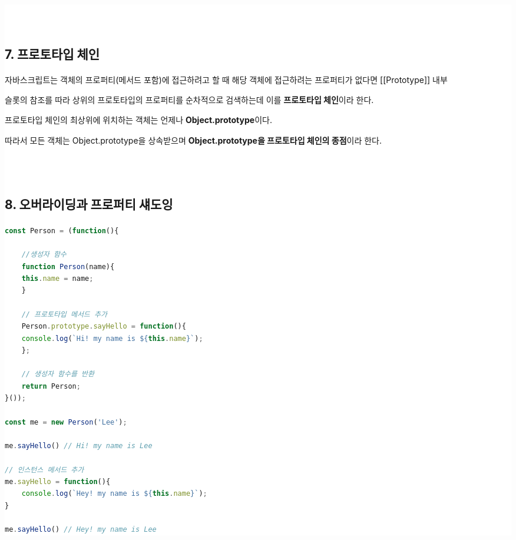

<br>

<br>

## 7. 프로토타입 체인

자바스크립트는 객체의 프로퍼티(메서드 포함)에 접근하려고 할 때 해당 객체에 접근하려는 프로퍼티가 없다면 [[Prototype]] 내부

슬롯의 참조를 따라 상위의 프로토타입의 프로퍼티를 순차적으로 검색하는데 이를 **프로토타입 체인**이라 한다.

프로토타입 체인의 최상위에 위치하는 객체는 언제나 **Object.prototype**이다.

따라서 모든 객체는 Object.prototype을 상속받으며 **Object.prototype을 프로토타입 체인의 종점**이라 한다.



<br>

<br>

## 8. 오버라이딩과 프로퍼티 섀도잉

```js
const Person = (function(){
    
    //생성자 함수
    function Person(name){
    this.name = name;
	}	
    
    // 프로토타입 메서드 추가
	Person.prototype.sayHello = function(){
    console.log(`Hi! my name is ${this.name}`);
	};
    
    // 생성자 함수를 반환
    return Person;
}());

const me = new Person('Lee');

me.sayHello() // Hi! my name is Lee

// 인스턴스 메서드 추가
me.sayHello = function(){
    console.log(`Hey! my name is ${this.name}`);
}

me.sayHello() // Hey! my name is Lee
```
